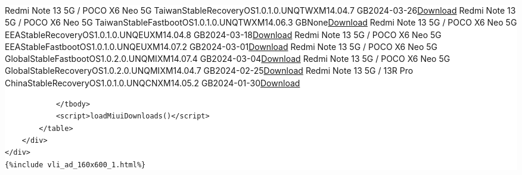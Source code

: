 <tr><td>Redmi Note 13 5G / POCO X6 Neo 5G Taiwan</td><td>Stable</td><td>Recovery</td><td>OS1.0.1.0.UNQTWXM</td><td>14.0</td><td>4.7 GB</td><td>2024-03-26</td><td><a href="/hyperos/gold/stable/OS1.0.1.0.UNQTWXM/">Download</a></td></tr>
<tr><td>Redmi Note 13 5G / POCO X6 Neo 5G Taiwan</td><td>Stable</td><td>Fastboot</td><td>OS1.0.1.0.UNQTWXM</td><td>14.0</td><td>6.3 GB</td><td>None</td><td><a href="/hyperos/gold/stable/OS1.0.1.0.UNQTWXM/">Download</a></td></tr>
<tr><td>Redmi Note 13 5G / POCO X6 Neo 5G EEA</td><td>Stable</td><td>Recovery</td><td>OS1.0.1.0.UNQEUXM</td><td>14.0</td><td>4.8 GB</td><td>2024-03-18</td><td><a href="/hyperos/gold/stable/OS1.0.1.0.UNQEUXM/">Download</a></td></tr>
<tr><td>Redmi Note 13 5G / POCO X6 Neo 5G EEA</td><td>Stable</td><td>Fastboot</td><td>OS1.0.1.0.UNQEUXM</td><td>14.0</td><td>7.2 GB</td><td>2024-03-01</td><td><a href="/hyperos/gold/stable/OS1.0.1.0.UNQEUXM/">Download</a></td></tr>
<tr><td>Redmi Note 13 5G / POCO X6 Neo 5G Global</td><td>Stable</td><td>Fastboot</td><td>OS1.0.2.0.UNQMIXM</td><td>14.0</td><td>7.4 GB</td><td>2024-03-04</td><td><a href="/hyperos/gold/stable/OS1.0.2.0.UNQMIXM/">Download</a></td></tr>
<tr><td>Redmi Note 13 5G / POCO X6 Neo 5G Global</td><td>Stable</td><td>Recovery</td><td>OS1.0.2.0.UNQMIXM</td><td>14.0</td><td>4.7 GB</td><td>2024-02-25</td><td><a href="/hyperos/gold/stable/OS1.0.2.0.UNQMIXM/">Download</a></td></tr>
<tr><td>Redmi Note 13 5G / 13R Pro China</td><td>Stable</td><td>Recovery</td><td>OS1.0.1.0.UNQCNXM</td><td>14.0</td><td>5.2 GB</td><td>2024-01-30</td><td><a href="/hyperos/gold/stable/OS1.0.1.0.UNQCNXM/">Download</a></td></tr>

                </tbody>
                <script>loadMiuiDownloads()</script>
            </table>
        </div>
    </div>
    {%include vli_ad_160x600_1.html%}
</div>
